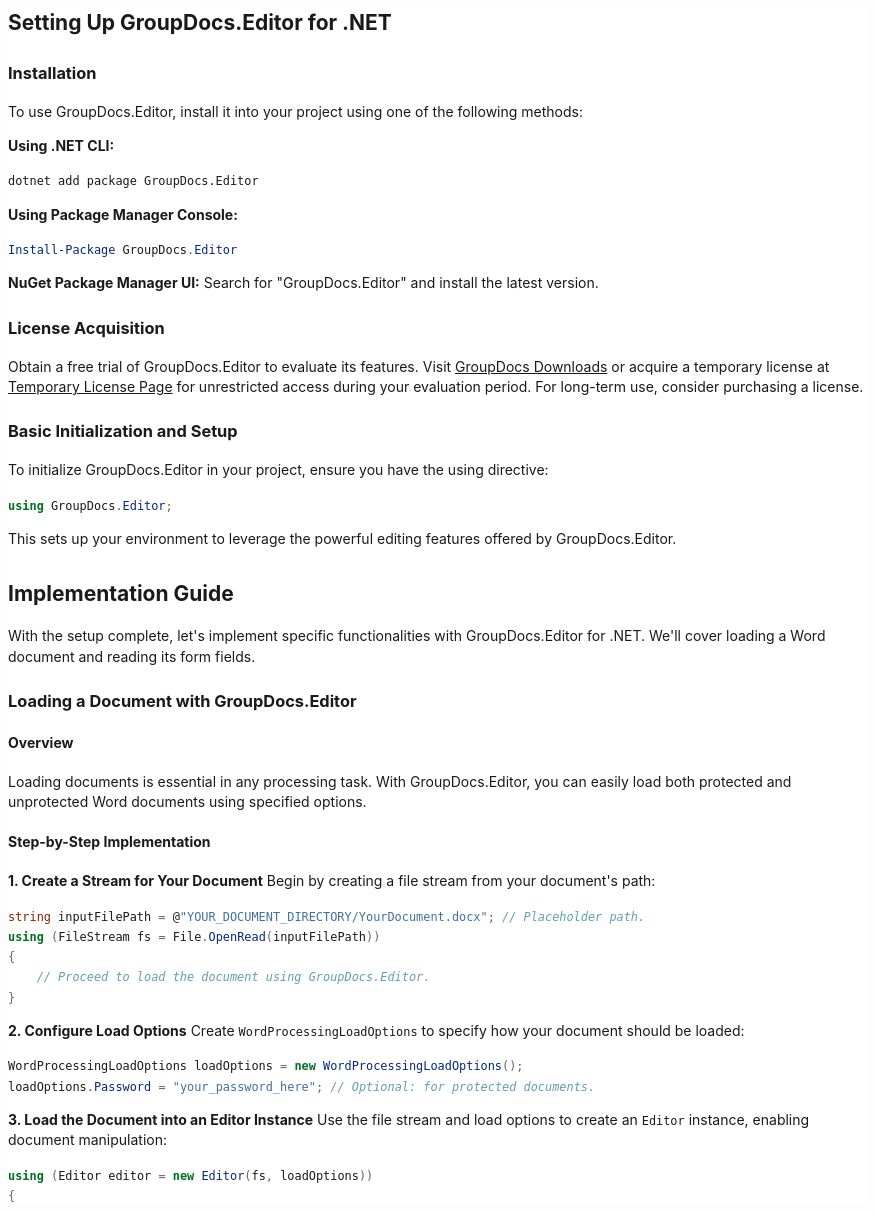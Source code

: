 ## Setting Up GroupDocs.Editor for .NET

### Installation
To use GroupDocs.Editor, install it into your project using one of the following methods:

**Using .NET CLI:**
```bash
dotnet add package GroupDocs.Editor
```

**Using Package Manager Console:**
```powershell
Install-Package GroupDocs.Editor
```

**NuGet Package Manager UI:**
Search for "GroupDocs.Editor" and install the latest version.

### License Acquisition
Obtain a free trial of GroupDocs.Editor to evaluate its features. Visit [GroupDocs Downloads](https://releases.groupdocs.com/editor/net/) or acquire a temporary license at [Temporary License Page](https://purchase.groupdocs.com/temporary-license) for unrestricted access during your evaluation period. For long-term use, consider purchasing a license.

### Basic Initialization and Setup
To initialize GroupDocs.Editor in your project, ensure you have the using directive:
```csharp
using GroupDocs.Editor;
```
This sets up your environment to leverage the powerful editing features offered by GroupDocs.Editor.

## Implementation Guide

With the setup complete, let's implement specific functionalities with GroupDocs.Editor for .NET. We'll cover loading a Word document and reading its form fields.

### Loading a Document with GroupDocs.Editor

#### Overview
Loading documents is essential in any processing task. With GroupDocs.Editor, you can easily load both protected and unprotected Word documents using specified options.

#### Step-by-Step Implementation
**1. Create a Stream for Your Document**
Begin by creating a file stream from your document's path:
```csharp
string inputFilePath = @"YOUR_DOCUMENT_DIRECTORY/YourDocument.docx"; // Placeholder path.
using (FileStream fs = File.OpenRead(inputFilePath))
{
    // Proceed to load the document using GroupDocs.Editor.
}
```
**2. Configure Load Options**
Create `WordProcessingLoadOptions` to specify how your document should be loaded:
```csharp
WordProcessingLoadOptions loadOptions = new WordProcessingLoadOptions();
loadOptions.Password = "your_password_here"; // Optional: for protected documents.
```
**3. Load the Document into an Editor Instance**
Use the file stream and load options to create an `Editor` instance, enabling document manipulation:
```csharp
using (Editor editor = new Editor(fs, loadOptions))
{
```